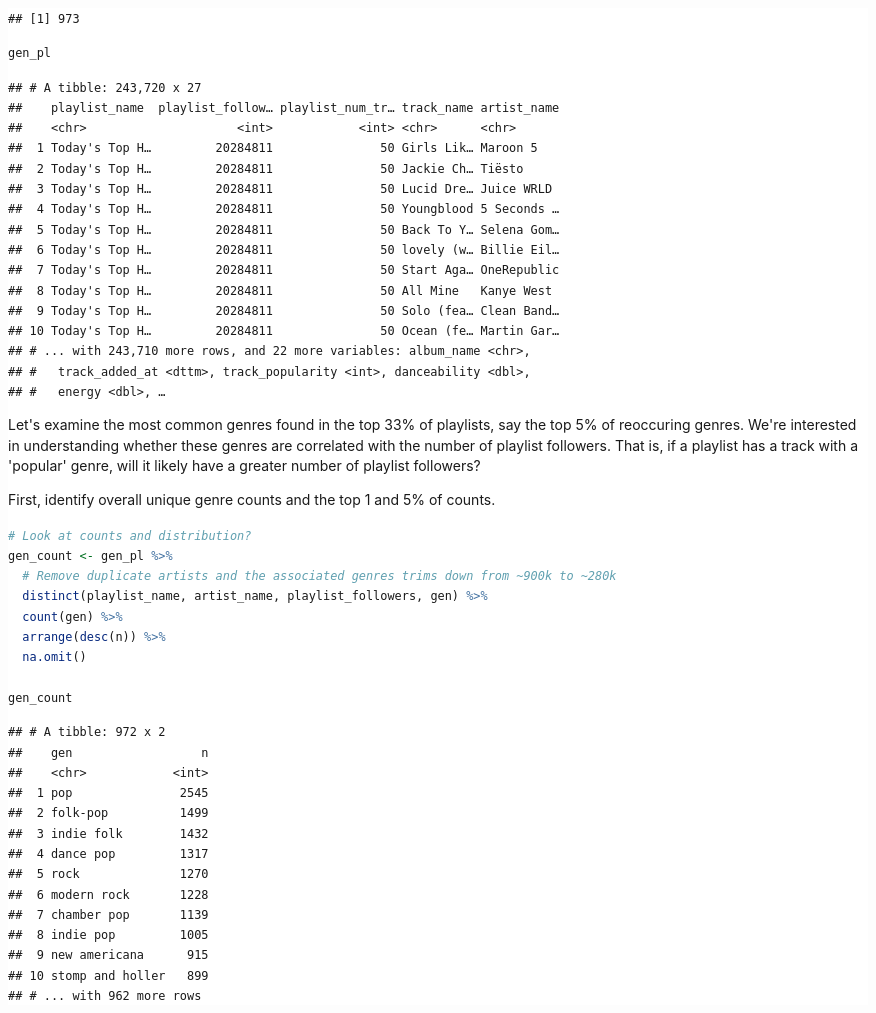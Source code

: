 ```
## [1] 973
```

```r
gen_pl
```

```
## # A tibble: 243,720 x 27
##    playlist_name  playlist_follow… playlist_num_tr… track_name artist_name
##    <chr>                     <int>            <int> <chr>      <chr>      
##  1 Today's Top H…         20284811               50 Girls Lik… Maroon 5   
##  2 Today's Top H…         20284811               50 Jackie Ch… Tiësto     
##  3 Today's Top H…         20284811               50 Lucid Dre… Juice WRLD 
##  4 Today's Top H…         20284811               50 Youngblood 5 Seconds …
##  5 Today's Top H…         20284811               50 Back To Y… Selena Gom…
##  6 Today's Top H…         20284811               50 lovely (w… Billie Eil…
##  7 Today's Top H…         20284811               50 Start Aga… OneRepublic
##  8 Today's Top H…         20284811               50 All Mine   Kanye West 
##  9 Today's Top H…         20284811               50 Solo (fea… Clean Band…
## 10 Today's Top H…         20284811               50 Ocean (fe… Martin Gar…
## # ... with 243,710 more rows, and 22 more variables: album_name <chr>,
## #   track_added_at <dttm>, track_popularity <int>, danceability <dbl>,
## #   energy <dbl>, …
```


Let's examine the most common genres found in the top 33% of playlists, say the top 5% of reoccuring genres. We're interested in understanding whether these genres are correlated with the number of playlist followers. That is, if a playlist has a track with a 'popular' genre, will it likely have a greater number of playlist followers? 


First, identify overall unique genre counts and the top 1 and 5% of counts.


```r
# Look at counts and distribution?
gen_count <- gen_pl %>%
  # Remove duplicate artists and the associated genres trims down from ~900k to ~280k
  distinct(playlist_name, artist_name, playlist_followers, gen) %>%
  count(gen) %>% 
  arrange(desc(n)) %>% 
  na.omit()

gen_count
```

```
## # A tibble: 972 x 2
##    gen                  n
##    <chr>            <int>
##  1 pop               2545
##  2 folk-pop          1499
##  3 indie folk        1432
##  4 dance pop         1317
##  5 rock              1270
##  6 modern rock       1228
##  7 chamber pop       1139
##  8 indie pop         1005
##  9 new americana      915
## 10 stomp and holler   899
## # ... with 962 more rows
```
